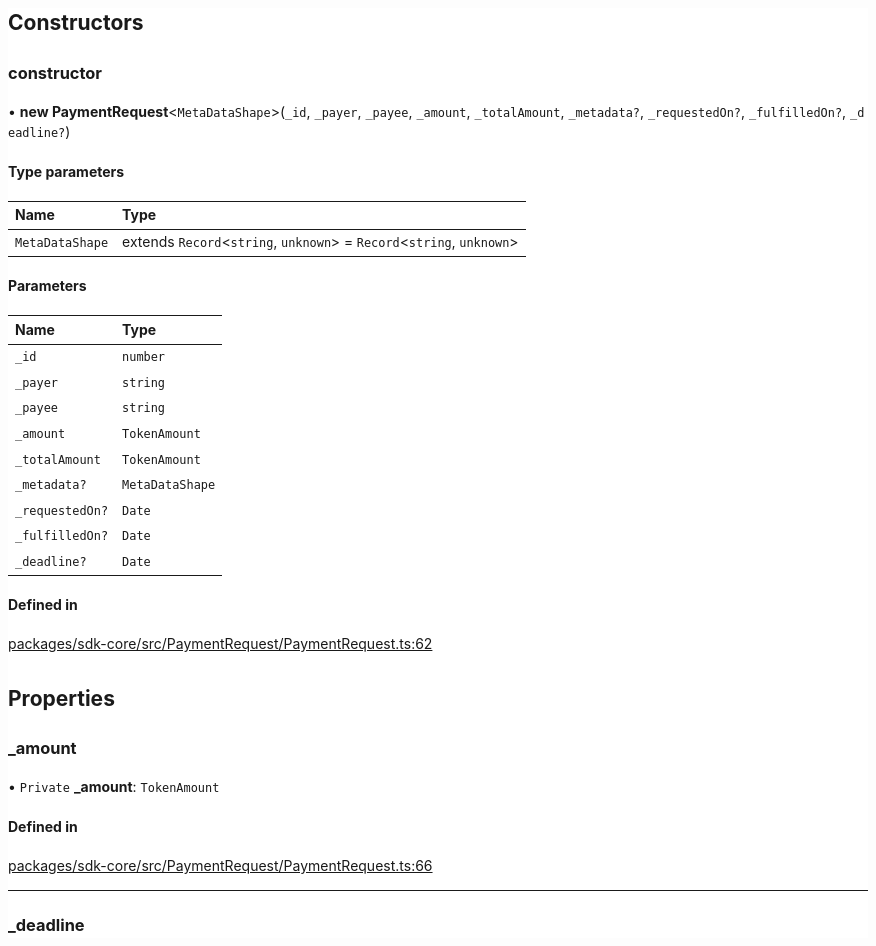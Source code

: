 ## Constructors

### constructor

• **new PaymentRequest**<`MetaDataShape`\>(`_id`, `_payer`, `_payee`, `_amount`, `_totalAmount`, `_metadata?`, `_requestedOn?`, `_fulfilledOn?`, `_deadline?`)

#### Type parameters

| Name | Type |
| :------ | :------ |
| `MetaDataShape` | extends `Record`<`string`, `unknown`\> = `Record`<`string`, `unknown`\> |

#### Parameters

| Name | Type |
| :------ | :------ |
| `_id` | `number` |
| `_payer` | `string` |
| `_payee` | `string` |
| `_amount` | `TokenAmount` |
| `_totalAmount` | `TokenAmount` |
| `_metadata?` | `MetaDataShape` |
| `_requestedOn?` | `Date` |
| `_fulfilledOn?` | `Date` |
| `_deadline?` | `Date` |

#### Defined in

[packages/sdk-core/src/PaymentRequest/PaymentRequest.ts:62](https://github.com/Node-Fi/sdk/blob/eb73fa4/packages/sdk-core/src/PaymentRequest/PaymentRequest.ts#L62)

## Properties

### \_amount

• `Private` **\_amount**: `TokenAmount`

#### Defined in

[packages/sdk-core/src/PaymentRequest/PaymentRequest.ts:66](https://github.com/Node-Fi/sdk/blob/eb73fa4/packages/sdk-core/src/PaymentRequest/PaymentRequest.ts#L66)

___

### \_deadline
